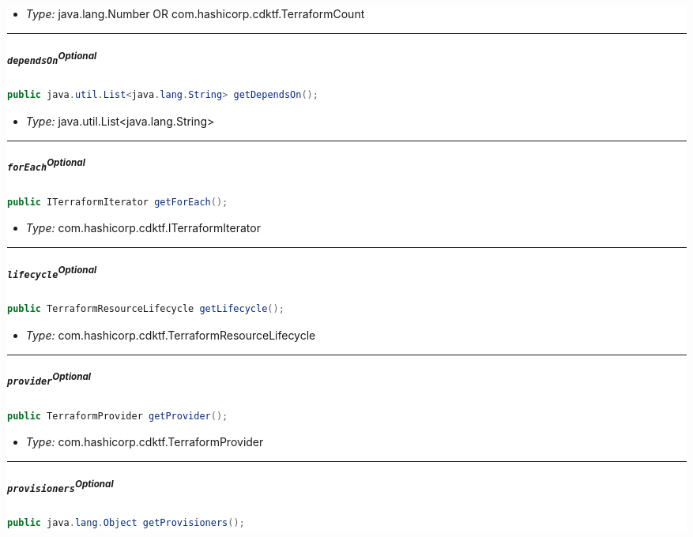 - *Type:* java.lang.Number OR com.hashicorp.cdktf.TerraformCount

---

##### `dependsOn`<sup>Optional</sup> <a name="dependsOn" id="@cdktf/provider-snowflake.dynamicTable.DynamicTable.property.dependsOn"></a>

```java
public java.util.List<java.lang.String> getDependsOn();
```

- *Type:* java.util.List<java.lang.String>

---

##### `forEach`<sup>Optional</sup> <a name="forEach" id="@cdktf/provider-snowflake.dynamicTable.DynamicTable.property.forEach"></a>

```java
public ITerraformIterator getForEach();
```

- *Type:* com.hashicorp.cdktf.ITerraformIterator

---

##### `lifecycle`<sup>Optional</sup> <a name="lifecycle" id="@cdktf/provider-snowflake.dynamicTable.DynamicTable.property.lifecycle"></a>

```java
public TerraformResourceLifecycle getLifecycle();
```

- *Type:* com.hashicorp.cdktf.TerraformResourceLifecycle

---

##### `provider`<sup>Optional</sup> <a name="provider" id="@cdktf/provider-snowflake.dynamicTable.DynamicTable.property.provider"></a>

```java
public TerraformProvider getProvider();
```

- *Type:* com.hashicorp.cdktf.TerraformProvider

---

##### `provisioners`<sup>Optional</sup> <a name="provisioners" id="@cdktf/provider-snowflake.dynamicTable.DynamicTable.property.provisioners"></a>

```java
public java.lang.Object getProvisioners();
```
